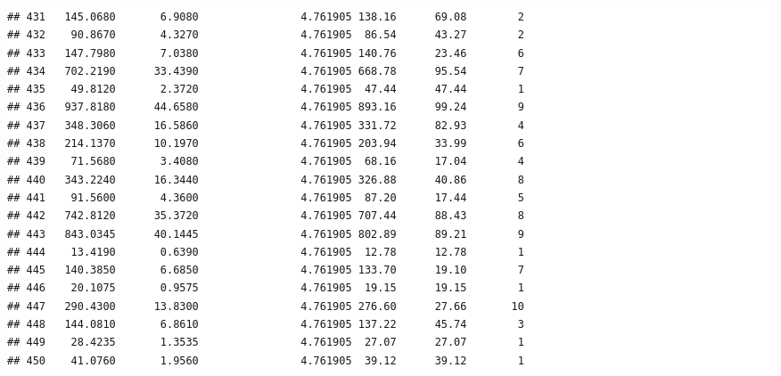     ## 431   145.0680       6.9080                4.761905 138.16      69.08        2
    ## 432    90.8670       4.3270                4.761905  86.54      43.27        2
    ## 433   147.7980       7.0380                4.761905 140.76      23.46        6
    ## 434   702.2190      33.4390                4.761905 668.78      95.54        7
    ## 435    49.8120       2.3720                4.761905  47.44      47.44        1
    ## 436   937.8180      44.6580                4.761905 893.16      99.24        9
    ## 437   348.3060      16.5860                4.761905 331.72      82.93        4
    ## 438   214.1370      10.1970                4.761905 203.94      33.99        6
    ## 439    71.5680       3.4080                4.761905  68.16      17.04        4
    ## 440   343.2240      16.3440                4.761905 326.88      40.86        8
    ## 441    91.5600       4.3600                4.761905  87.20      17.44        5
    ## 442   742.8120      35.3720                4.761905 707.44      88.43        8
    ## 443   843.0345      40.1445                4.761905 802.89      89.21        9
    ## 444    13.4190       0.6390                4.761905  12.78      12.78        1
    ## 445   140.3850       6.6850                4.761905 133.70      19.10        7
    ## 446    20.1075       0.9575                4.761905  19.15      19.15        1
    ## 447   290.4300      13.8300                4.761905 276.60      27.66       10
    ## 448   144.0810       6.8610                4.761905 137.22      45.74        3
    ## 449    28.4235       1.3535                4.761905  27.07      27.07        1
    ## 450    41.0760       1.9560                4.761905  39.12      39.12        1